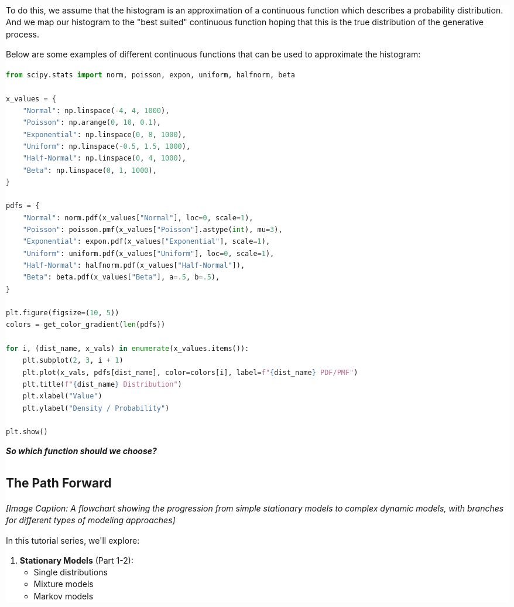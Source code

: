 To do this, we assume that the histogram is an approximation of a continuous function which describes a probability distribution. And we map our histogram to the "best suited" continuous function hoping that this is the true distribution of the generative process.

Below are some examples of different continuous functions that can be used to approximate the histogram:

```python
from scipy.stats import norm, poisson, expon, uniform, halfnorm, beta

x_values = {
    "Normal": np.linspace(-4, 4, 1000),
    "Poisson": np.arange(0, 10, 0.1),
    "Exponential": np.linspace(0, 8, 1000),
    "Uniform": np.linspace(-0.5, 1.5, 1000),
    "Half-Normal": np.linspace(0, 4, 1000),
    "Beta": np.linspace(0, 1, 1000),
}

pdfs = {
    "Normal": norm.pdf(x_values["Normal"], loc=0, scale=1),
    "Poisson": poisson.pmf(x_values["Poisson"].astype(int), mu=3),
    "Exponential": expon.pdf(x_values["Exponential"], scale=1),
    "Uniform": uniform.pdf(x_values["Uniform"], loc=0, scale=1),
    "Half-Normal": halfnorm.pdf(x_values["Half-Normal"]),
    "Beta": beta.pdf(x_values["Beta"], a=.5, b=.5),
}

plt.figure(figsize=(10, 5))
colors = get_color_gradient(len(pdfs))

for i, (dist_name, x_vals) in enumerate(x_values.items()):
    plt.subplot(2, 3, i + 1)
    plt.plot(x_vals, pdfs[dist_name], color=colors[i], label=f"{dist_name} PDF/PMF")
    plt.title(f"{dist_name} Distribution")
    plt.xlabel("Value")
    plt.ylabel("Density / Probability")

plt.show()
```

***So which function should we choose?***

## The Path Forward

*[Image Caption: A flowchart showing the progression from simple stationary models to complex dynamic models, with branches for different types of modeling approaches]*

In this tutorial series, we'll explore:

1. **Stationary Models** (Part 1-2):
   - Single distributions
   - Mixture models
   - Markov models
